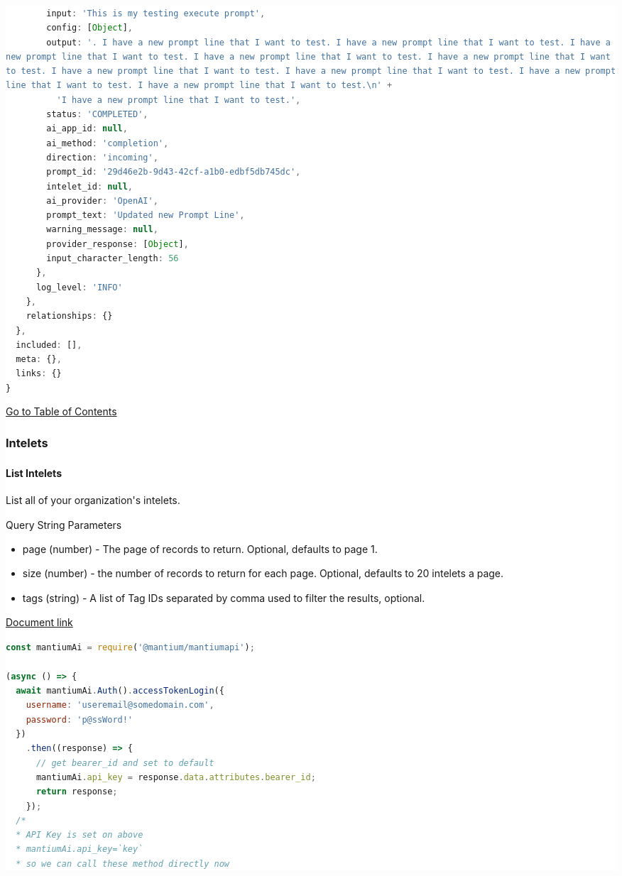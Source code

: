 ```js
        input: 'This is my testing execute prompt',
        config: [Object],
        output: '. I have a new prompt line that I want to test. I have a new prompt line that I want to test. I have a new prompt line that I want to test. I have a new prompt line that I want to test. I have a new prompt line that I want to test. I have a new prompt line that I want to test. I have a new prompt line that I want to test. I have a new prompt line that I want to test. I have a new prompt line that I want to test.\n' +
          'I have a new prompt line that I want to test.',
        status: 'COMPLETED',
        ai_app_id: null,
        ai_method: 'completion',
        direction: 'incoming',
        prompt_id: '29d46e2b-9d43-42cf-a1b0-edbf5db745dc',
        intelet_id: null,
        ai_provider: 'OpenAI',
        prompt_text: 'Updated new Prompt Line',
        warning_message: null,
        provider_response: [Object],
        input_character_length: 56
      },
      log_level: 'INFO'
    },
    relationships: {}
  },
  included: [],
  meta: {},
  links: {}
}
```

[Go to Table of Contents](#table-of-contents)


### Intelets

#### List Intelets

List all of your organization's intelets.

Query String Parameters

- page (number) - The page of records to return. Optional, defaults to page 1.

- size (number) - the number of records to return for each page. Optional, defaults to 20 intelets a page.

- tags (string) - A list of Tag IDs separated by comma used to filter the results, optional.

[Document link](https://developer.mantiumai.com/reference#list_intelets_v1_intelet__get)

```js
const mantiumAi = require('@mantium/mantiumapi');

(async () => {
  await mantiumAi.Auth().accessTokenLogin({
    username: 'useremail@somedomain.com',
    password: 'p@ssWord!'
  })
    .then((response) => {
      // get bearer_id and set to default
      mantiumAi.api_key = response.data.attributes.bearer_id;
      return response;
    });
  /*
  * API Key is set on above
  * mantiumAi.api_key=`key`
  * so we can call these method directly now
```